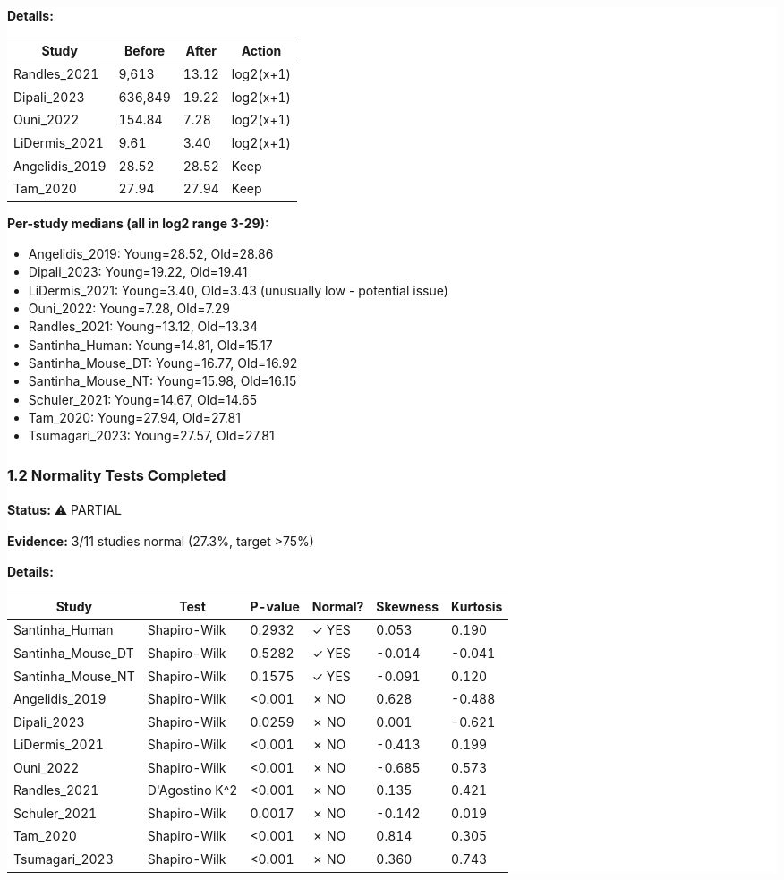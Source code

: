 **Details:**

| Study | Before | After | Action |
|-------|--------|-------|--------|
| Randles_2021 | 9,613 | 13.12 | log2(x+1) |
| Dipali_2023 | 636,849 | 19.22 | log2(x+1) |
| Ouni_2022 | 154.84 | 7.28 | log2(x+1) |
| LiDermis_2021 | 9.61 | 3.40 | log2(x+1) |
| Angelidis_2019 | 28.52 | 28.52 | Keep |
| Tam_2020 | 27.94 | 27.94 | Keep |

**Per-study medians (all in log2 range 3-29):**
- Angelidis_2019: Young=28.52, Old=28.86
- Dipali_2023: Young=19.22, Old=19.41
- LiDermis_2021: Young=3.40, Old=3.43 (unusually low - potential issue)
- Ouni_2022: Young=7.28, Old=7.29
- Randles_2021: Young=13.12, Old=13.34
- Santinha_Human: Young=14.81, Old=15.17
- Santinha_Mouse_DT: Young=16.77, Old=16.92
- Santinha_Mouse_NT: Young=15.98, Old=16.15
- Schuler_2021: Young=14.67, Old=14.65
- Tam_2020: Young=27.94, Old=27.81
- Tsumagari_2023: Young=27.57, Old=27.81

### 1.2 Normality Tests Completed

**Status:** ⚠️ PARTIAL

**Evidence:** 3/11 studies normal (27.3%, target >75%)

**Details:**

| Study | Test | P-value | Normal? | Skewness | Kurtosis |
|-------|------|---------|---------|----------|----------|
| Santinha_Human | Shapiro-Wilk | 0.2932 | ✓ YES | 0.053 | 0.190 |
| Santinha_Mouse_DT | Shapiro-Wilk | 0.5282 | ✓ YES | -0.014 | -0.041 |
| Santinha_Mouse_NT | Shapiro-Wilk | 0.1575 | ✓ YES | -0.091 | 0.120 |
| Angelidis_2019 | Shapiro-Wilk | <0.001 | ✗ NO | 0.628 | -0.488 |
| Dipali_2023 | Shapiro-Wilk | 0.0259 | ✗ NO | 0.001 | -0.621 |
| LiDermis_2021 | Shapiro-Wilk | <0.001 | ✗ NO | -0.413 | 0.199 |
| Ouni_2022 | Shapiro-Wilk | <0.001 | ✗ NO | -0.685 | 0.573 |
| Randles_2021 | D'Agostino K^2 | <0.001 | ✗ NO | 0.135 | 0.421 |
| Schuler_2021 | Shapiro-Wilk | 0.0017 | ✗ NO | -0.142 | 0.019 |
| Tam_2020 | Shapiro-Wilk | <0.001 | ✗ NO | 0.814 | 0.305 |
| Tsumagari_2023 | Shapiro-Wilk | <0.001 | ✗ NO | 0.360 | 0.743 |
